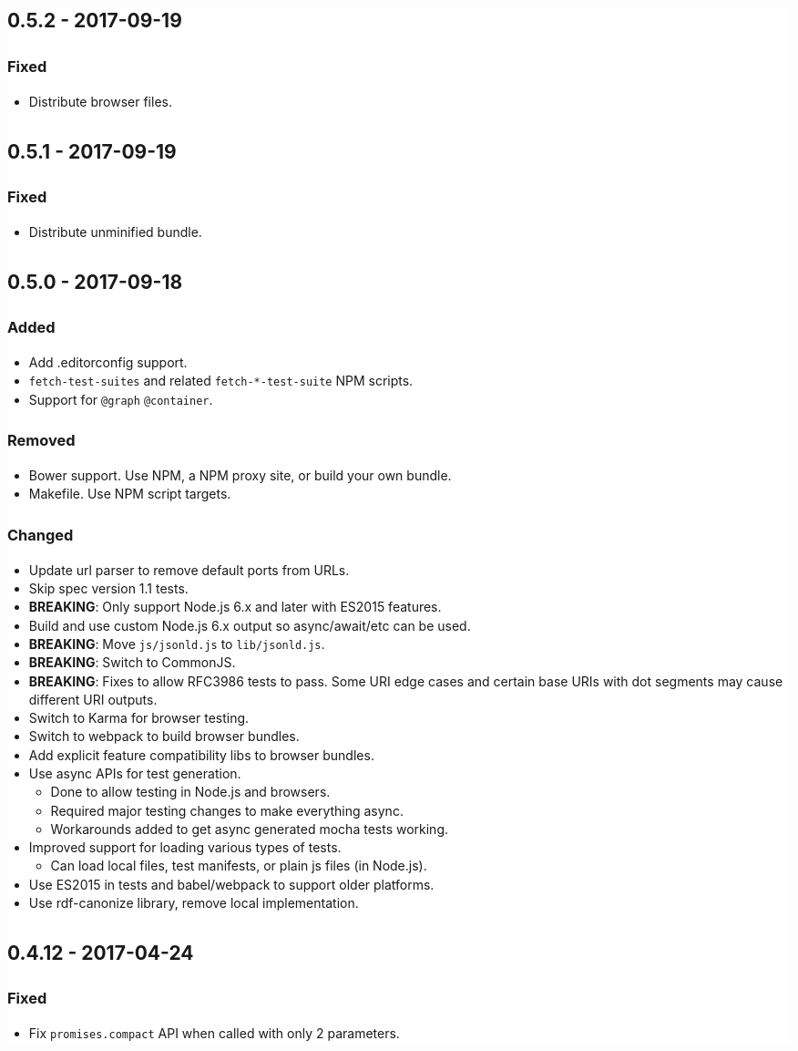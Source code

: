 ## 0.5.2 - 2017-09-19

### Fixed
- Distribute browser files.

## 0.5.1 - 2017-09-19

### Fixed
- Distribute unminified bundle.

## 0.5.0 - 2017-09-18

### Added
- Add .editorconfig support.
- `fetch-test-suites` and related `fetch-*-test-suite` NPM scripts.
- Support for `@graph` `@container`.

### Removed
- Bower support. Use NPM, a NPM proxy site, or build your own bundle.
- Makefile. Use NPM script targets.

### Changed
- Update url parser to remove default ports from URLs.
- Skip spec version 1.1 tests.
- **BREAKING**: Only support Node.js 6.x and later with ES2015 features.
- Build and use custom Node.js 6.x output so async/await/etc can be used.
- **BREAKING**: Move `js/jsonld.js` to `lib/jsonld.js`.
- **BREAKING**: Switch to CommonJS.
- **BREAKING**: Fixes to allow RFC3986 tests to pass. Some URI edge cases and
  certain base URIs with dot segments may cause different URI outputs.
- Switch to Karma for browser testing.
- Switch to webpack to build browser bundles.
- Add explicit feature compatibility libs to browser bundles.
- Use async APIs for test generation.
  - Done to allow testing in Node.js and browsers.
  - Required major testing changes to make everything async.
  - Workarounds added to get async generated mocha tests working.
- Improved support for loading various types of tests.
  - Can load local files, test manifests, or plain js files (in Node.js).
- Use ES2015 in tests and babel/webpack to support older platforms.
- Use rdf-canonize library, remove local implementation.

## 0.4.12 - 2017-04-24

### Fixed
- Fix `promises.compact` API when called with only 2 parameters.

